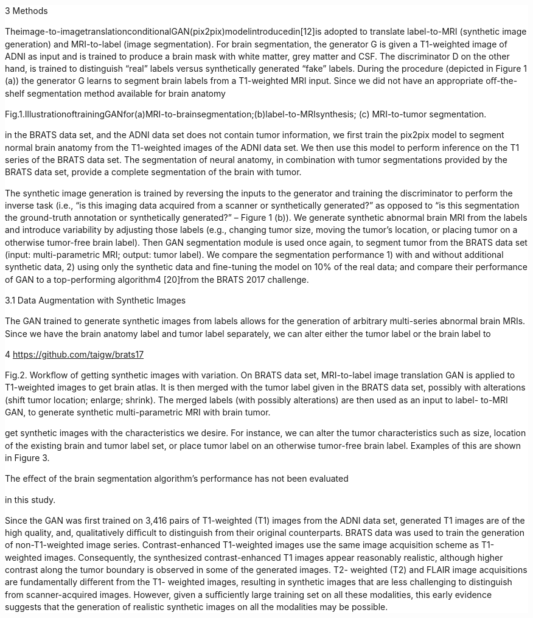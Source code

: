 3 Methods

Theimage-to-imagetranslationconditionalGAN(pix2pix)modelintroducedin[12]is adopted to translate label-to-MRI (synthetic image generation) and MRI-to-label (image segmentation). For brain segmentation, the generator G is given a T1-weighted image of ADNI as input and is trained to produce a brain mask with white matter, grey matter and CSF. The discriminator D on the other hand, is trained to distinguish “real” labels versus synthetically generated “fake” labels. During the procedure (depicted in Figure 1 (a)) the generator G learns to segment brain labels from a T1-weighted MRI input. Since we did not have an appropriate oﬀ-the-shelf segmentation method available for brain anatomy

Fig.1.IllustrationoftrainingGANfor(a)MRI-to-brainsegmentation;(b)label-to-MRIsynthesis; (c) MRI-to-tumor segmentation.

in the BRATS data set, and the ADNI data set does not contain tumor information, we ﬁrst train the pix2pix model to segment normal brain anatomy from the T1-weighted images of the ADNI data set. We then use this model to perform inference on the T1 series of the BRATS data set. The segmentation of neural anatomy, in combination with tumor segmentations provided by the BRATS data set, provide a complete segmentation of the brain with tumor.

The synthetic image generation is trained by reversing the inputs to the generator and training the discriminator to perform the inverse task (i.e., “is this imaging data acquired from a scanner or synthetically generated?” as opposed to “is this segmentation the ground-truth annotation or synthetically generated?” – Figure 1 (b)). We generate synthetic abnormal brain MRI from the labels and introduce variability by adjusting those labels (e.g., changing tumor size, moving the tumor’s location, or placing tumor on a otherwise tumor-free brain label). Then GAN segmentation module is used once again, to segment tumor from the BRATS data set (input: multi-parametric MRI; output: tumor label). We compare the segmentation performance 1) with and without additional synthetic data, 2) using only the synthetic data and ﬁne-tuning the model on 10% of the real data; and compare their performance of GAN to a top-performing algorithm4 [20]from the BRATS 2017 challenge.

3.1 Data Augmentation with Synthetic Images

The GAN trained to generate synthetic images from labels allows for the generation of arbitrary multi-series abnormal brain MRIs. Since we have the brain anatomy label and tumor label separately, we can alter either the tumor label or the brain label to

4 https://github.com/taigw/brats17

Fig.2. Workﬂow of getting synthetic images with variation. On BRATS data set, MRI-to-label image translation GAN is applied to T1-weighted images to get brain atlas. It is then merged with the tumor label given in the BRATS data set, possibly with alterations (shift tumor location; enlarge; shrink). The merged labels (with possibly alterations) are then used as an input to label- to-MRI GAN, to generate synthetic multi-parametric MRI with brain tumor.

get synthetic images with the characteristics we desire. For instance, we can alter the tumor characteristics such as size, location of the existing brain and tumor label set, or place tumor label on an otherwise tumor-free brain label. Examples of this are shown in Figure 3.

The eﬀect of the brain segmentation algorithm’s performance has not been evaluated

in this study.

Since the GAN was ﬁrst trained on 3,416 pairs of T1-weighted (T1) images from the ADNI data set, generated T1 images are of the high quality, and, qualitatively diﬃcult to distinguish from their original counterparts. BRATS data was used to train the generation of non-T1-weighted image series. Contrast-enhanced T1-weighted images use the same image acquisition scheme as T1-weighted images. Consequently, the synthesized contrast-enhanced T1 images appear reasonably realistic, although higher contrast along the tumor boundary is observed in some of the generated images. T2- weighted (T2) and FLAIR image acquisitions are fundamentally diﬀerent from the T1- weighted images, resulting in synthetic images that are less challenging to distinguish from scanner-acquired images. However, given a suﬃciently large training set on all these modalities, this early evidence suggests that the generation of realistic synthetic images on all the modalities may be possible.

